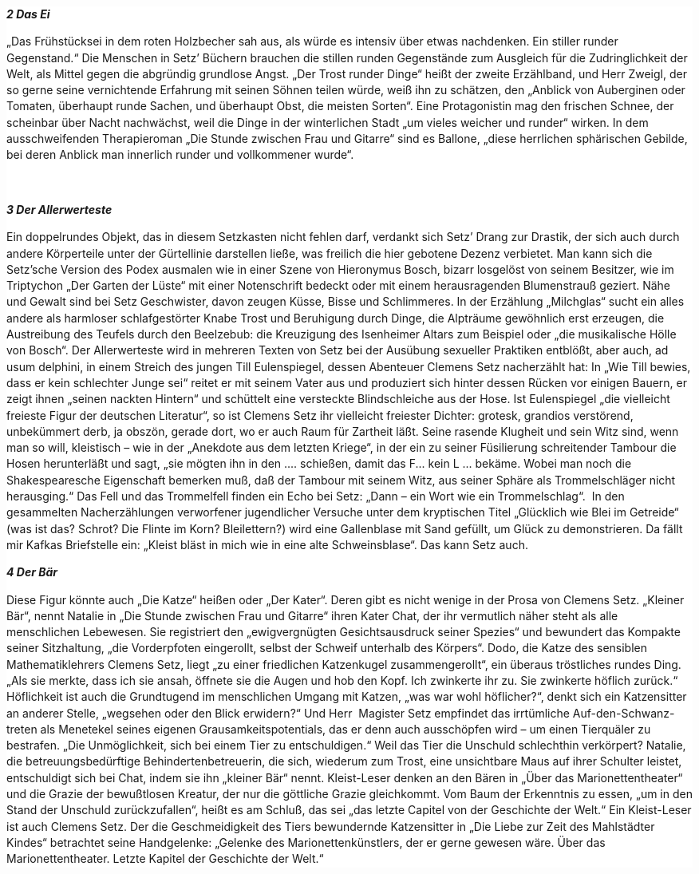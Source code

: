 

***2 Das Ei***

„Das Frühstücksei in dem roten Holzbecher sah aus, als würde es intensiv über etwas nachdenken. Ein stiller runder Gegenstand.“ Die Menschen in Setz’ Büchern brauchen die stillen runden Gegenstände zum Ausgleich für die Zudringlichkeit der Welt, als Mittel gegen die abgründig grundlose Angst. „Der Trost runder Dinge“ heißt der zweite Erzählband, und Herr Zweigl, der so gerne seine vernichtende Erfahrung mit seinen Söhnen teilen würde, weiß ihn zu schätzen, den „Anblick von Auberginen oder Tomaten, überhaupt runde Sachen, und überhaupt Obst, die meisten Sorten“. Eine Protagonistin mag den frischen Schnee, der scheinbar über Nacht nachwächst, weil die Dinge in der winterlichen Stadt „um vieles weicher und runder“ wirken. In dem ausschweifenden Therapieroman „Die Stunde zwischen Frau und Gitarre“ sind es Ballone, „diese herrlichen sphärischen Gebilde, bei deren Anblick man innerlich runder und vollkommener wurde“. 

 

***3 Der Allerwerteste***

Ein doppelrundes Objekt, das in diesem Setzkasten nicht fehlen darf, verdankt sich Setz’ Drang zur Drastik, der sich auch durch andere Körperteile unter der Gürtellinie darstellen ließe, was freilich die hier gebotene Dezenz verbietet. Man kann sich die Setz’sche Version des Podex ausmalen wie in einer Szene von Hieronymus Bosch, bizarr losgelöst von seinem Besitzer, wie im Triptychon „Der Garten der Lüste“ mit einer Notenschrift bedeckt oder mit einem herausragenden Blumenstrauß geziert. Nähe und Gewalt sind bei Setz Geschwister, davon zeugen Küsse, Bisse und Schlimmeres. In der Erzählung „Milchglas“ sucht ein alles andere als harmloser schlafgestörter Knabe Trost und Beruhigung durch Dinge, die Alpträume gewöhnlich erst erzeugen, die Austreibung des Teufels durch den Beelzebub: die Kreuzigung des Isenheimer Altars zum Beispiel oder „die musikalische Hölle von Bosch“. Der Allerwerteste wird in mehreren Texten von Setz bei der Ausübung sexueller Praktiken entblößt, aber auch, ad usum delphini, in einem Streich des jungen Till Eulenspiegel, dessen Abenteuer Clemens Setz nacherzählt hat: In „Wie Till bewies, dass er kein schlechter Junge sei“ reitet er mit seinem Vater aus und produziert sich hinter dessen Rücken vor einigen Bauern, er zeigt ihnen „seinen nackten Hintern“ und schüttelt eine versteckte Blindschleiche aus der Hose. Ist Eulenspiegel „die vielleicht freieste Figur der deutschen Literatur“, so ist Clemens Setz ihr vielleicht freiester Dichter: grotesk, grandios verstörend, unbekümmert derb, ja obszön, gerade dort, wo er auch Raum für Zartheit läßt. Seine rasende Klugheit und sein Witz sind, wenn man so will, kleistisch – wie in der „Anekdote aus dem letzten Kriege“, in der ein zu seiner Füsilierung schreitender Tambour die Hosen herunterläßt und sagt, „sie mögten ihn in den .... schießen, damit das F... kein L ... bekäme. Wobei man noch die Shakespearesche Eigenschaft bemerken muß, daß der Tambour mit seinem Witz, aus seiner Sphäre als Trommelschläger nicht herausging.“ Das Fell und das Trommelfell finden ein Echo bei Setz: „Dann – ein Wort wie ein Trommelschlag“.  In den gesammelten Nacherzählungen verworfener jugendlicher Versuche unter dem kryptischen Titel „Glücklich wie Blei im Getreide“ (was ist das? Schrot? Die Flinte im Korn? Bleilettern?) wird eine Gallenblase mit Sand gefüllt, um Glück zu demonstrieren. Da fällt mir Kafkas Briefstelle ein: „Kleist bläst in mich wie in eine alte Schweinsblase“. Das kann Setz auch.

***4 Der Bär***

Diese Figur könnte auch „Die Katze“ heißen oder „Der Kater“. Deren gibt es nicht wenige in der Prosa von Clemens Setz. „Kleiner Bär“, nennt Natalie in „Die Stunde zwischen Frau und Gitarre“ ihren Kater Chat, der ihr vermutlich näher steht als alle menschlichen Lebewesen. Sie registriert den „ewigvergnügten Gesichtsausdruck seiner Spezies“ und bewundert das Kompakte seiner Sitzhaltung, „die Vorderpfoten eingerollt, selbst der Schweif unterhalb des Körpers“. Dodo, die Katze des sensiblen Mathematiklehrers Clemens Setz, liegt „zu einer friedlichen Katzenkugel zusammengerollt“, ein überaus tröstliches rundes Ding. „Als sie merkte, dass ich sie ansah, öffnete sie die Augen und hob den Kopf. Ich zwinkerte ihr zu. Sie zwinkerte höflich zurück.“ Höflichkeit ist auch die Grundtugend im menschlichen Umgang mit Katzen, „was war wohl höflicher?“, denkt sich ein Katzensitter an anderer Stelle, „wegsehen oder den Blick erwidern?“ Und Herr  Magister Setz empfindet das irrtümliche Auf-den-Schwanz-treten als Menetekel seines eigenen Grausamkeitspotentials, das er denn auch ausschöpfen wird – um einen Tierquäler zu bestrafen. „Die Unmöglichkeit, sich bei einem Tier zu entschuldigen.“ Weil das Tier die Unschuld schlechthin verkörpert? Natalie, die betreuungsbedürftige Behindertenbetreuerin, die sich, wiederum zum Trost, eine unsichtbare Maus auf ihrer Schulter leistet, entschuldigt sich bei Chat, indem sie ihn „kleiner Bär“ nennt. Kleist-Leser denken an den Bären in „Über das Marionettentheater“ und die Grazie der bewußtlosen Kreatur, der nur die göttliche Grazie gleichkommt. Vom Baum der Erkenntnis zu essen, „um in den Stand der Unschuld zurückzufallen“, heißt es am Schluß, das sei „das letzte Capitel von der Geschichte der Welt.“ Ein Kleist-Leser ist auch Clemens Setz. Der die Geschmeidigkeit des Tiers bewundernde Katzensitter in „Die Liebe zur Zeit des Mahlstädter Kindes“ betrachtet seine Handgelenke: „Gelenke des Marionettenkünstlers, der er gerne gewesen wäre. Über das Marionettentheater. Letzte Kapitel der Geschichte der Welt.“